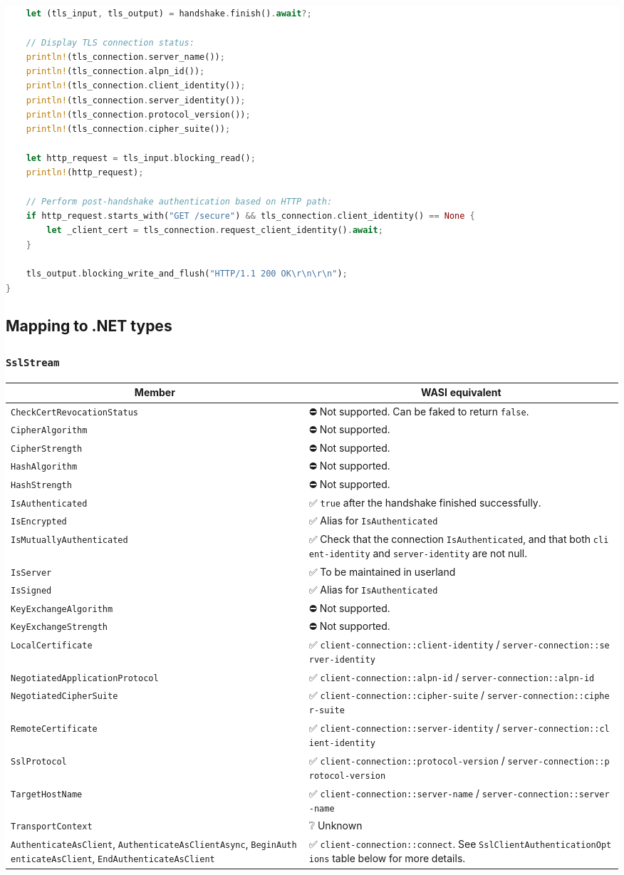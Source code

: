 ```rs
    let (tls_input, tls_output) = handshake.finish().await?;

    // Display TLS connection status:
    println!(tls_connection.server_name());
    println!(tls_connection.alpn_id());
    println!(tls_connection.client_identity());
    println!(tls_connection.server_identity());
    println!(tls_connection.protocol_version());
    println!(tls_connection.cipher_suite());

    let http_request = tls_input.blocking_read();
    println!(http_request);

    // Perform post-handshake authentication based on HTTP path:
    if http_request.starts_with("GET /secure") && tls_connection.client_identity() == None {
        let _client_cert = tls_connection.request_client_identity().await;
    }

    tls_output.blocking_write_and_flush("HTTP/1.1 200 OK\r\n\r\n");
}
```

## Mapping to .NET types

### `SslStream`

| Member                             | WASI equivalent |
|------------------------------------|--|
| `CheckCertRevocationStatus`        | ⛔ Not supported. Can be faked to return `false`. |
| `CipherAlgorithm`                  | ⛔ Not supported. |
| `CipherStrength`                   | ⛔ Not supported. |
| `HashAlgorithm`                    | ⛔ Not supported. |
| `HashStrength`                     | ⛔ Not supported. |
| `IsAuthenticated`                  | ✅ `true` after the handshake finished successfully. |
| `IsEncrypted`                      | ✅ Alias for `IsAuthenticated` |
| `IsMutuallyAuthenticated`          | ✅ Check that the connection `IsAuthenticated`, and that both `client-identity` and `server-identity` are not null. |
| `IsServer`                         | ✅ To be maintained in userland |
| `IsSigned`                         | ✅ Alias for `IsAuthenticated` |
| `KeyExchangeAlgorithm`             | ⛔ Not supported. |
| `KeyExchangeStrength`              | ⛔ Not supported. |
| `LocalCertificate`                 | ✅ `client-connection::client-identity` / `server-connection::server-identity` |
| `NegotiatedApplicationProtocol`    | ✅ `client-connection::alpn-id` / `server-connection::alpn-id` |
| `NegotiatedCipherSuite`            | ✅ `client-connection::cipher-suite` / `server-connection::cipher-suite` |
| `RemoteCertificate`                | ✅ `client-connection::server-identity` / `server-connection::client-identity` |
| `SslProtocol`                      | ✅ `client-connection::protocol-version` / `server-connection::protocol-version` |
| `TargetHostName`                   | ✅ `client-connection::server-name` / `server-connection::server-name` |
| `TransportContext`                 | ❔ Unknown |
| `AuthenticateAsClient`, `AuthenticateAsClientAsync`, `BeginAuthenticateAsClient`, `EndAuthenticateAsClient` | ✅ `client-connection::connect`. See `SslClientAuthenticationOptions` table below for more details. |